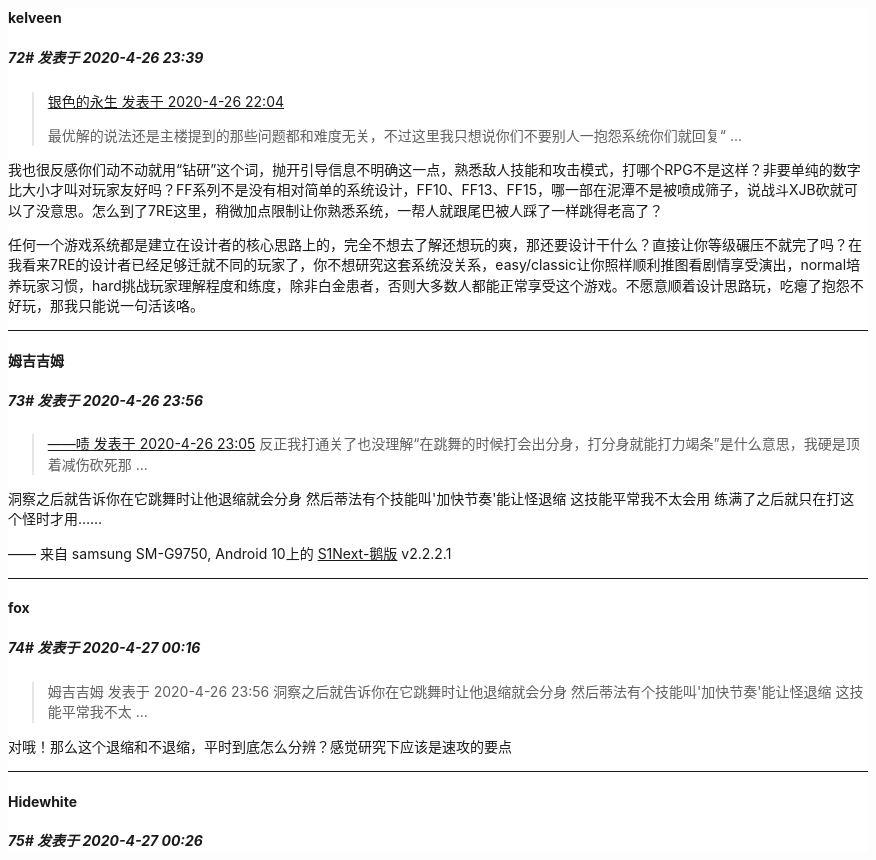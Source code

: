####  kelveen  
##### 72#       发表于 2020-4-26 23:39



<blockquote><a href="httphttps://bbs.saraba1st.com/2b/forum.php?mod=redirect&amp;goto=findpost&amp;pid=47216121&amp;ptid=1929828" target="_blank">银色的永生 发表于 2020-4-26 22:04</a>

最优解的说法还是主楼提到的那些问题都和难度无关，不过这里我只想说你们不要别人一抱怨系统你们就回复“ ...</blockquote>
我也很反感你们动不动就用“钻研”这个词，抛开引导信息不明确这一点，熟悉敌人技能和攻击模式，打哪个RPG不是这样？非要单纯的数字比大小才叫对玩家友好吗？FF系列不是没有相对简单的系统设计，FF10、FF13、FF15，哪一部在泥潭不是被喷成筛子，说战斗XJB砍就可以了没意思。怎么到了7RE这里，稍微加点限制让你熟悉系统，一帮人就跟尾巴被人踩了一样跳得老高了？


任何一个游戏系统都是建立在设计者的核心思路上的，完全不想去了解还想玩的爽，那还要设计干什么？直接让你等级碾压不就完了吗？在我看来7RE的设计者已经足够迁就不同的玩家了，你不想研究这套系统没关系，easy/classic让你照样顺利推图看剧情享受演出，normal培养玩家习惯，hard挑战玩家理解程度和练度，除非白金患者，否则大多数人都能正常享受这个游戏。不愿意顺着设计思路玩，吃瘪了抱怨不好玩，那我只能说一句活该咯。







-----

####  姆吉吉姆  
##### 73#       发表于 2020-4-26 23:56



<blockquote><a href="httphttps://bbs.saraba1st.com/2b/forum.php?mod=redirect&amp;goto=findpost&amp;pid=47216725&amp;ptid=1929828" target="_blank">——啧 发表于 2020-4-26 23:05</a>
反正我打通关了也没理解“在跳舞的时候打会出分身，打分身就能打力竭条”是什么意思，我硬是顶着减伤砍死那 ...</blockquote>
洞察之后就告诉你在它跳舞时让他退缩就会分身 然后蒂法有个技能叫'加快节奏'能让怪退缩 这技能平常我不太会用 练满了之后就只在打这个怪时才用……

—— 来自 samsung SM-G9750, Android 10上的 [S1Next-鹅版](https://github.com/ykrank/S1-Next/releases) v2.2.2.1







-----

####  fox  
##### 74#       发表于 2020-4-27 00:16



<blockquote>姆吉吉姆 发表于 2020-4-26 23:56
洞察之后就告诉你在它跳舞时让他退缩就会分身 然后蒂法有个技能叫'加快节奏'能让怪退缩 这技能平常我不太 ...</blockquote>
对哦！那么这个退缩和不退缩，平时到底怎么分辨？感觉研究下应该是速攻的要点







-----

####  Hidewhite  
##### 75#       发表于 2020-4-27 00:26
